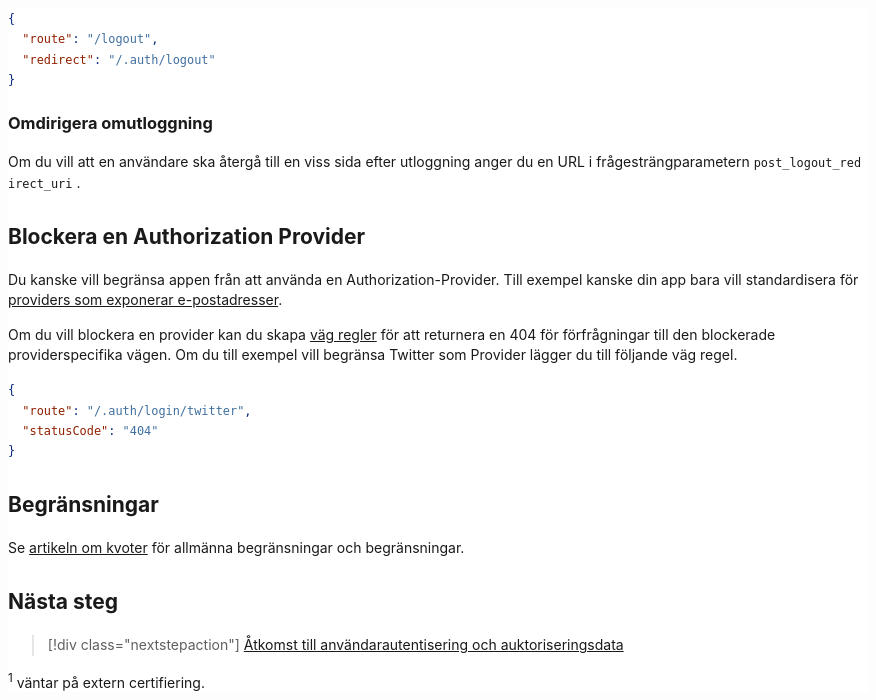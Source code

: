 ```json
{
  "route": "/logout",
  "redirect": "/.auth/logout"
}
```

### <a name="post-logout-redirect"></a>Omdirigera omutloggning

Om du vill att en användare ska återgå till en viss sida efter utloggning anger du en URL i frågesträngparametern `post_logout_redirect_uri` .

## <a name="block-an-authorization-provider"></a>Blockera en Authorization Provider

Du kanske vill begränsa appen från att använda en Authorization-Provider. Till exempel kanske din app bara vill standardisera för [providers som exponerar e-postadresser](#provider-user-details).

Om du vill blockera en provider kan du skapa [väg regler](routes.md) för att returnera en 404 för förfrågningar till den blockerade providerspecifika vägen. Om du till exempel vill begränsa Twitter som Provider lägger du till följande väg regel.

```json
{
  "route": "/.auth/login/twitter",
  "statusCode": "404"
}
```

## <a name="restrictions"></a>Begränsningar

Se [artikeln om kvoter](quotas.md) för allmänna begränsningar och begränsningar.

## <a name="next-steps"></a>Nästa steg

> [!div class="nextstepaction"]
> [Åtkomst till användarautentisering och auktoriseringsdata](user-information.md)

<sup>1</sup> väntar på extern certifiering.
